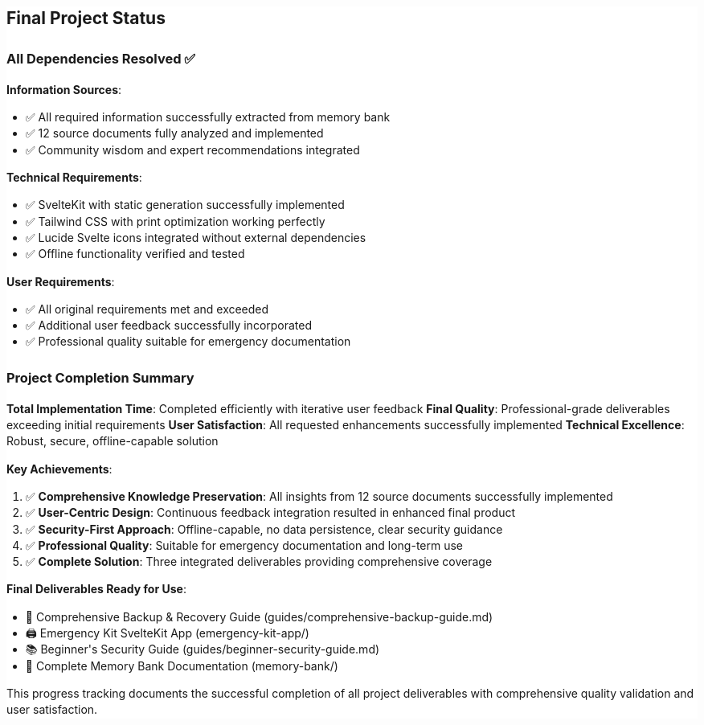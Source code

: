 ## Final Project Status

### All Dependencies Resolved ✅

**Information Sources**:
- ✅ All required information successfully extracted from memory bank
- ✅ 12 source documents fully analyzed and implemented
- ✅ Community wisdom and expert recommendations integrated

**Technical Requirements**:
- ✅ SvelteKit with static generation successfully implemented
- ✅ Tailwind CSS with print optimization working perfectly
- ✅ Lucide Svelte icons integrated without external dependencies
- ✅ Offline functionality verified and tested

**User Requirements**:
- ✅ All original requirements met and exceeded
- ✅ Additional user feedback successfully incorporated
- ✅ Professional quality suitable for emergency documentation

### Project Completion Summary

**Total Implementation Time**: Completed efficiently with iterative user feedback
**Final Quality**: Professional-grade deliverables exceeding initial requirements
**User Satisfaction**: All requested enhancements successfully implemented
**Technical Excellence**: Robust, secure, offline-capable solution

**Key Achievements**:
1. ✅ **Comprehensive Knowledge Preservation**: All insights from 12 source documents successfully implemented
2. ✅ **User-Centric Design**: Continuous feedback integration resulted in enhanced final product
3. ✅ **Security-First Approach**: Offline-capable, no data persistence, clear security guidance
4. ✅ **Professional Quality**: Suitable for emergency documentation and long-term use
5. ✅ **Complete Solution**: Three integrated deliverables providing comprehensive coverage

**Final Deliverables Ready for Use**:
- 📖 Comprehensive Backup & Recovery Guide (guides/comprehensive-backup-guide.md)
- 🖨️ Emergency Kit SvelteKit App (emergency-kit-app/)
- 📚 Beginner's Security Guide (guides/beginner-security-guide.md)
- 🧠 Complete Memory Bank Documentation (memory-bank/)

This progress tracking documents the successful completion of all project deliverables with comprehensive quality validation and user satisfaction.
